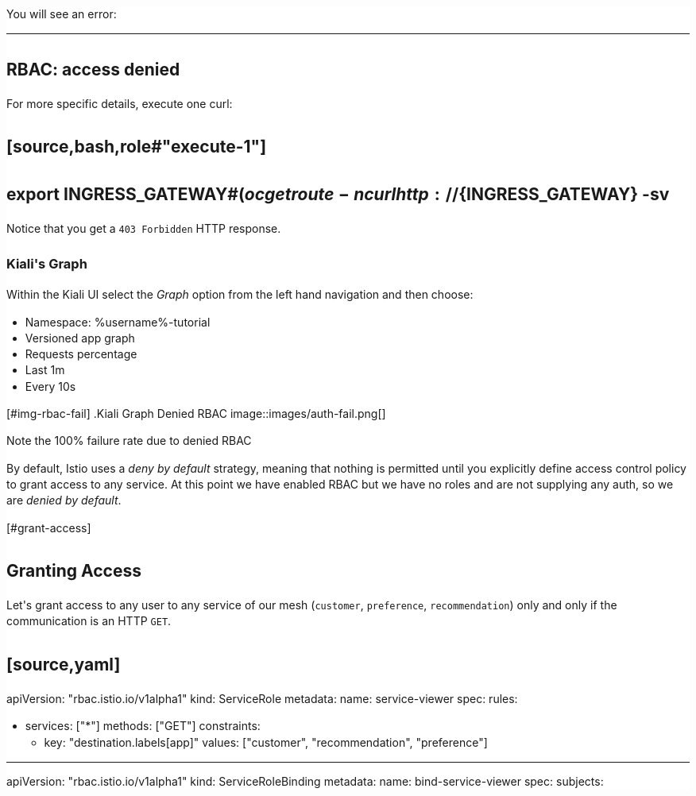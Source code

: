 
You will see an error:

----
RBAC: access denied
----

For more specific details, execute one curl:

[source,bash,role#"execute-1"]
----
export INGRESS_GATEWAY#$(oc get route -n %username%-smcp istio-ingressgateway -o 'jsonpath#{.spec.host}')
curl http://${INGRESS_GATEWAY} -sv
----

Notice that you get a `403 Forbidden` HTTP response.

### Kiali's Graph

Within the Kiali UI select the *Graph* option from the left hand navigation
and then choose:

* Namespace: %username%-tutorial
* Versioned app graph
* Requests percentage
* Last 1m
* Every 10s

[#img-rbac-fail]
.Kiali Graph Denied RBAC
image::images/auth-fail.png[]

Note the 100% failure rate due to denied RBAC

By default, Istio uses a _deny by default_ strategy, meaning that nothing is
permitted until you explicitly define access control policy to grant access
to any service. At this point we have enabled RBAC but we have no roles and
are not supplying any auth, so we are _denied by default_.

[#grant-access]
## Granting Access

Let's grant access to any user to any service of our mesh (`customer`,
`preference`, `recommendation`) only and only if the communication is an HTTP
`GET`.

[source,yaml]
----
apiVersion: "rbac.istio.io/v1alpha1"
kind: ServiceRole
metadata:
  name: service-viewer
spec:
  rules:
  - services: ["*"]
    methods: ["GET"]
    constraints:
    - key: "destination.labels[app]"
      values: ["customer", "recommendation", "preference"]
---
apiVersion: "rbac.istio.io/v1alpha1"
kind: ServiceRoleBinding
metadata:
  name: bind-service-viewer
spec:
  subjects: